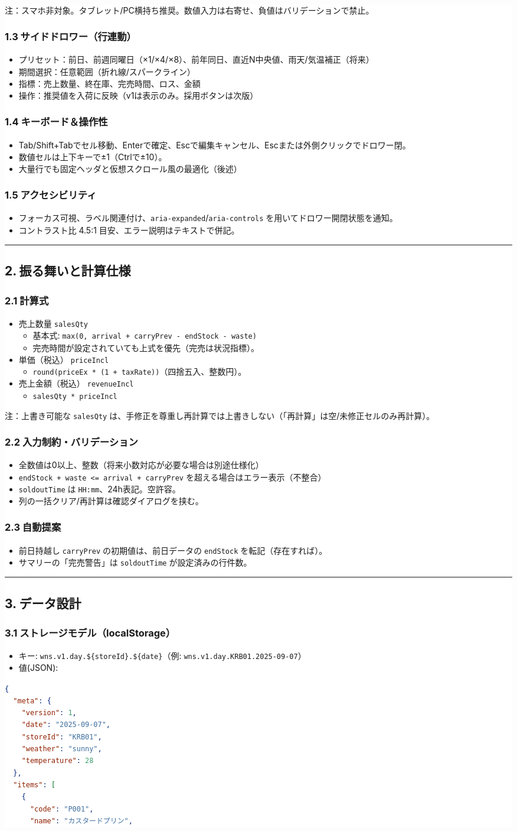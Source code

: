 注：スマホ非対象。タブレット/PC横持ち推奨。数値入力は右寄せ、負値はバリデーションで禁止。

### 1.3 サイドドロワー（行連動）
- プリセット：前日、前週同曜日（×1/×4/×8）、前年同日、直近N中央値、雨天/気温補正（将来）
- 期間選択：任意範囲（折れ線/スパークライン）
- 指標：売上数量、終在庫、完売時間、ロス、金額
- 操作：推奨値を入荷に反映（v1は表示のみ。採用ボタンは次版）

### 1.4 キーボード＆操作性
- Tab/Shift+Tabでセル移動、Enterで確定、Escで編集キャンセル、Escまたは外側クリックでドロワー閉。
- 数値セルは上下キーで±1（Ctrlで±10）。
- 大量行でも固定ヘッダと仮想スクロール風の最適化（後述）

### 1.5 アクセシビリティ
- フォーカス可視、ラベル関連付け、`aria-expanded`/`aria-controls` を用いてドロワー開閉状態を通知。
- コントラスト比 4.5:1 目安、エラー説明はテキストで併記。

---

## 2. 振る舞いと計算仕様

### 2.1 計算式
- 売上数量 `salesQty`
  - 基本式: `max(0, arrival + carryPrev - endStock - waste)`
  - 完売時間が設定されていても上式を優先（完売は状況指標）。
- 単価（税込） `priceIncl`
  - `round(priceEx * (1 + taxRate))`（四捨五入、整数円）。
- 売上金額（税込） `revenueIncl`
  - `salesQty * priceIncl`

注：上書き可能な `salesQty` は、手修正を尊重し再計算では上書きしない（「再計算」は空/未修正セルのみ再計算）。

### 2.2 入力制約・バリデーション
- 全数値は0以上、整数（将来小数対応が必要な場合は別途仕様化）
- `endStock + waste <= arrival + carryPrev` を超える場合はエラー表示（不整合）
- `soldoutTime` は `HH:mm`、24h表記。空許容。
- 列の一括クリア/再計算は確認ダイアログを挟む。

### 2.3 自動提案
- 前日持越し `carryPrev` の初期値は、前日データの `endStock` を転記（存在すれば）。
- サマリーの「完売警告」は `soldoutTime` が設定済みの行件数。

---

## 3. データ設計

### 3.1 ストレージモデル（localStorage）
- キー: `wns.v1.day.${storeId}.${date}`（例: `wns.v1.day.KRB01.2025-09-07`）
- 値(JSON):
```json
{
  "meta": {
    "version": 1,
    "date": "2025-09-07",
    "storeId": "KRB01",
    "weather": "sunny",
    "temperature": 28
  },
  "items": [
    {
      "code": "P001",
      "name": "カスタードプリン",
```